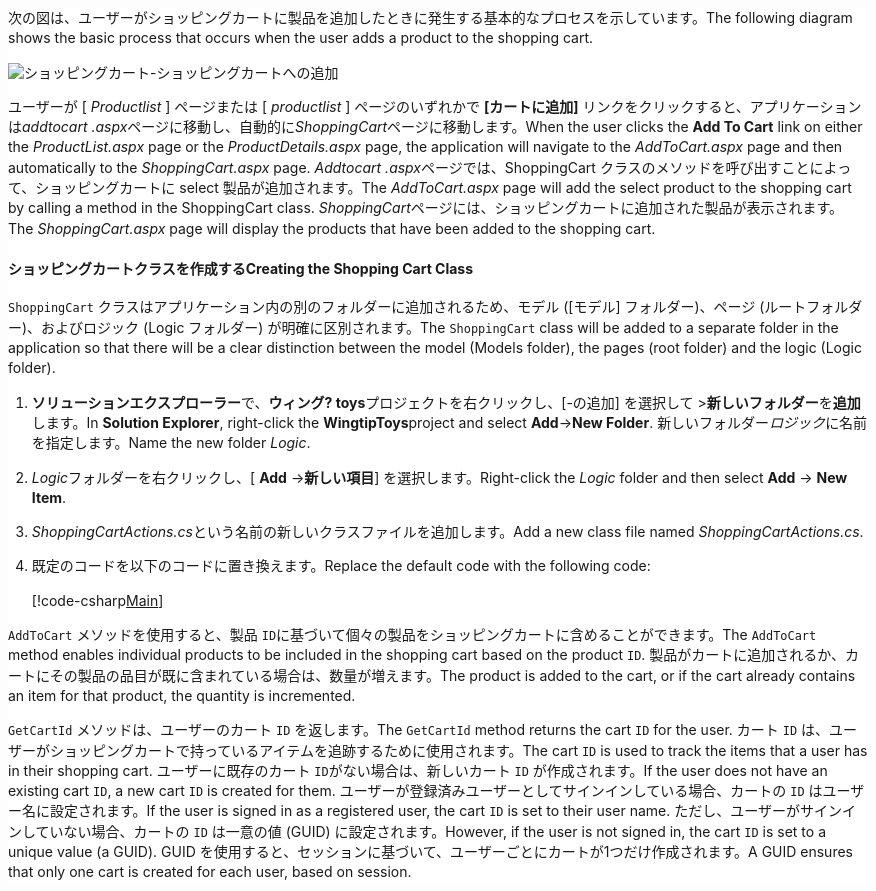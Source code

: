 <span data-ttu-id="e7d84-180">次の図は、ユーザーがショッピングカートに製品を追加したときに発生する基本的なプロセスを示しています。</span><span class="sxs-lookup"><span data-stu-id="e7d84-180">The following diagram shows the basic process that occurs when the user adds a product to the shopping cart.</span></span>

![ショッピングカート-ショッピングカートへの追加](shopping-cart/_static/image3.png)

<span data-ttu-id="e7d84-182">ユーザーが [ *Productlist* ] ページまたは [ *productlist* ] ページのいずれかで **[カートに追加]** リンクをクリックすると、アプリケーションは*addtocart .aspx*ページに移動し、自動的に*ShoppingCart*ページに移動します。</span><span class="sxs-lookup"><span data-stu-id="e7d84-182">When the user clicks the **Add To Cart** link on either the *ProductList.aspx* page or the *ProductDetails.aspx* page, the application will navigate to the *AddToCart.aspx* page and then automatically to the *ShoppingCart.aspx* page.</span></span> <span data-ttu-id="e7d84-183">*Addtocart .aspx*ページでは、ShoppingCart クラスのメソッドを呼び出すことによって、ショッピングカートに select 製品が追加されます。</span><span class="sxs-lookup"><span data-stu-id="e7d84-183">The *AddToCart.aspx* page will add the select product to the shopping cart by calling a method in the ShoppingCart class.</span></span> <span data-ttu-id="e7d84-184">*ShoppingCart*ページには、ショッピングカートに追加された製品が表示されます。</span><span class="sxs-lookup"><span data-stu-id="e7d84-184">The *ShoppingCart.aspx* page will display the products that have been added to the shopping cart.</span></span>

#### <a name="creating-the-shopping-cart-class"></a><span data-ttu-id="e7d84-185">ショッピングカートクラスを作成する</span><span class="sxs-lookup"><span data-stu-id="e7d84-185">Creating the Shopping Cart Class</span></span>

<span data-ttu-id="e7d84-186">`ShoppingCart` クラスはアプリケーション内の別のフォルダーに追加されるため、モデル ([モデル] フォルダー)、ページ (ルートフォルダー)、およびロジック (Logic フォルダー) が明確に区別されます。</span><span class="sxs-lookup"><span data-stu-id="e7d84-186">The `ShoppingCart` class will be added to a separate folder in the application so that there will be a clear distinction between the model (Models folder), the pages (root folder) and the logic (Logic folder).</span></span>

1. <span data-ttu-id="e7d84-187">**ソリューションエクスプローラー**で、**ウィング? toys**プロジェクトを右クリックし、[-の追加] を選択して &gt;**新しいフォルダー**を**追加**します。</span><span class="sxs-lookup"><span data-stu-id="e7d84-187">In **Solution Explorer**, right-click the **WingtipToys**project and select **Add**-&gt;**New Folder**.</span></span> <span data-ttu-id="e7d84-188">新しいフォルダー*ロジック*に名前を指定します。</span><span class="sxs-lookup"><span data-stu-id="e7d84-188">Name the new folder *Logic*.</span></span>
2. <span data-ttu-id="e7d84-189">*Logic*フォルダーを右クリックし、[ **Add** -&gt;**新しい項目**] を選択します。</span><span class="sxs-lookup"><span data-stu-id="e7d84-189">Right-click the *Logic* folder and then select **Add** -&gt; **New Item**.</span></span>
3. <span data-ttu-id="e7d84-190">*ShoppingCartActions.cs*という名前の新しいクラスファイルを追加します。</span><span class="sxs-lookup"><span data-stu-id="e7d84-190">Add a new class file named *ShoppingCartActions.cs*.</span></span>
4. <span data-ttu-id="e7d84-191">既定のコードを以下のコードに置き換えます。</span><span class="sxs-lookup"><span data-stu-id="e7d84-191">Replace the default code with the following code:</span></span>   

    [!code-csharp[Main](shopping-cart/samples/sample3.cs)]

<span data-ttu-id="e7d84-192">`AddToCart` メソッドを使用すると、製品 `ID`に基づいて個々の製品をショッピングカートに含めることができます。</span><span class="sxs-lookup"><span data-stu-id="e7d84-192">The `AddToCart` method enables individual products to be included in the shopping cart based on the product `ID`.</span></span> <span data-ttu-id="e7d84-193">製品がカートに追加されるか、カートにその製品の品目が既に含まれている場合は、数量が増えます。</span><span class="sxs-lookup"><span data-stu-id="e7d84-193">The product is added to the cart, or if the cart already contains an item for that product, the quantity is incremented.</span></span>

<span data-ttu-id="e7d84-194">`GetCartId` メソッドは、ユーザーのカート `ID` を返します。</span><span class="sxs-lookup"><span data-stu-id="e7d84-194">The `GetCartId` method returns the cart `ID` for the user.</span></span> <span data-ttu-id="e7d84-195">カート `ID` は、ユーザーがショッピングカートで持っているアイテムを追跡するために使用されます。</span><span class="sxs-lookup"><span data-stu-id="e7d84-195">The cart `ID` is used to track the items that a user has in their shopping cart.</span></span> <span data-ttu-id="e7d84-196">ユーザーに既存のカート `ID`がない場合は、新しいカート `ID` が作成されます。</span><span class="sxs-lookup"><span data-stu-id="e7d84-196">If the user does not have an existing cart `ID`, a new cart `ID` is created for them.</span></span> <span data-ttu-id="e7d84-197">ユーザーが登録済みユーザーとしてサインインしている場合、カートの `ID` はユーザー名に設定されます。</span><span class="sxs-lookup"><span data-stu-id="e7d84-197">If the user is signed in as a registered user, the cart `ID` is set to their user name.</span></span> <span data-ttu-id="e7d84-198">ただし、ユーザーがサインインしていない場合、カートの `ID` は一意の値 (GUID) に設定されます。</span><span class="sxs-lookup"><span data-stu-id="e7d84-198">However, if the user is not signed in, the cart `ID` is set to a unique value (a GUID).</span></span> <span data-ttu-id="e7d84-199">GUID を使用すると、セッションに基づいて、ユーザーごとにカートが1つだけ作成されます。</span><span class="sxs-lookup"><span data-stu-id="e7d84-199">A GUID ensures that only one cart is created for each user, based on session.</span></span>
